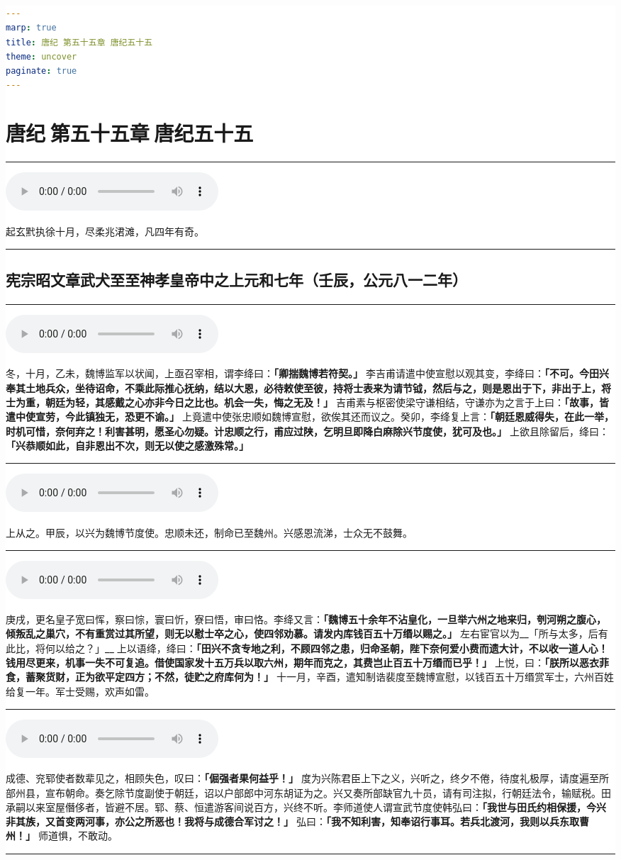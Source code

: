 ```yaml
---
marp: true
title: 唐纪 第五十五章 唐纪五十五
theme: uncover
paginate: true
---
```


# 唐纪 第五十五章 唐纪五十五

---

![](assets/audios/239/1.mp3)

起玄黓执徐十月，尽柔兆涒滩，凡四年有奇。

---

## 宪宗昭文章武犬至至神孝皇帝中之上元和七年（壬辰，公元八一二年）

---

![](assets/audios/239/3.mp3)

冬，十月，乙未，魏博监军以状闻，上亟召宰相，谓李绛曰：__「卿揣魏博若符契。」__ 李吉甫请遣中使宣慰以观其变，李绛曰：__「不可。今田兴奉其土地兵众，坐待诏命，不乘此际推心抚纳，结以大恩，必待敕使至彼，持将士表来为请节钺，然后与之，则是恩出于下，非出于上，将士为重，朝廷为轻，其感戴之心亦非今日之比也。机会一失，悔之无及！」__ 吉甫素与枢密使梁守谦相结，守谦亦为之言于上曰：__「故事，皆遣中使宣劳，今此镇独无，恐更不谕。」__ 上竟遣中使张忠顺如魏博宣慰，欲俟其还而议之。癸卯，李绛复上言：__「朝廷恩威得失，在此一举，时机可惜，奈何弃之！利害甚明，愿圣心勿疑。计忠顺之行，甫应过陕，乞明旦即降白麻除兴节度使，犹可及也。」__ 上欲且除留后，绛曰：__「兴恭顺如此，自非恩出不次，则无以使之感激殊常。」__ 

---

![](assets/audios/239/4.mp3)

上从之。甲辰，以兴为魏博节度使。忠顺未还，制命已至魏州。兴感恩流涕，士众无不鼓舞。

---

![](assets/audios/239/5.mp3)

庚戌，更名皇子宽曰恽，察曰悰，寰曰忻，寮曰悟，审曰恪。李绛又言：__「魏博五十余年不沾皇化，一旦举六州之地来归，刳河朔之腹心，倾叛乱之巢穴，不有重赏过其所望，则无以慰士卒之心，使四邻劝慕。请发内库钱百五十万缗以赐之。」__ 左右宦官以为__「所与太多，后有此比，将何以给之？」__ 上以语绛，绛曰：__「田兴不贪专地之利，不顾四邻之患，归命圣朝，陛下奈何爱小费而遗大计，不以收一道人心！钱用尽更来，机事一失不可复追。借使国家发十五万兵以取六州，期年而克之，其费岂止百五十万缗而已乎！」__ 上悦，曰：__「朕所以恶衣菲食，蓄聚货财，正为欲平定四方；不然，徒贮之府库何为！」__ 十一月，辛酉，遣知制诰裴度至魏博宣慰，以钱百五十万缗赏军士，六州百姓给复一年。军士受赐，欢声如雷。

---

![](assets/audios/239/6.mp3)

成德、兖郓使者数辈见之，相顾失色，叹曰：__「倔强者果何益乎！」__ 度为兴陈君臣上下之义，兴听之，终夕不倦，待度礼极厚，请度遍至所部州县，宣布朝命。奏乞除节度副使于朝廷，诏以户部郎中河东胡证为之。兴又奏所部缺官九十员，请有司注拟，行朝廷法令，输赋税。田承嗣以来室屋僭侈者，皆避不居。郓、蔡、恒遣游客间说百方，兴终不听。李师道使人谓宣武节度使韩弘曰：__「我世与田氏约相保援，今兴非其族，又首变两河事，亦公之所恶也！我将与成德合军讨之！」__ 弘曰：__「我不知利害，知奉诏行事耳。若兵北渡河，我则以兵东取曹州！」__ 师道惧，不敢动。

---